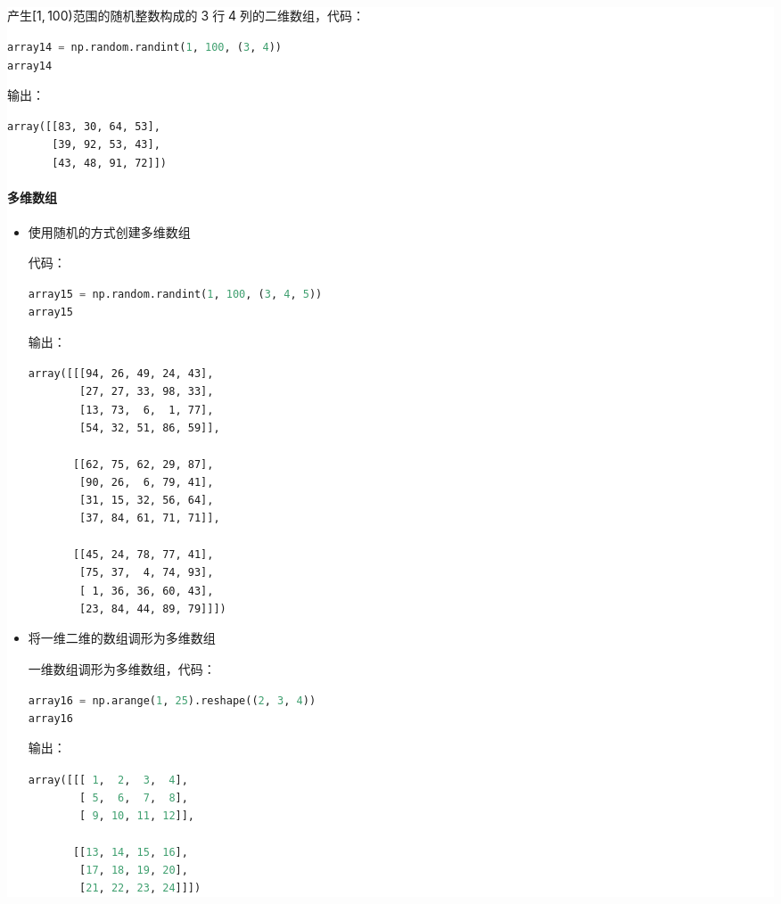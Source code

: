   产生$[1, 100)$范围的随机整数构成的 3 行 4 列的二维数组，代码：

  ```py
  array14 = np.random.randint(1, 100, (3, 4))
  array14
  ```

  输出：

  ```
  array([[83, 30, 64, 53],
         [39, 92, 53, 43],
         [43, 48, 91, 72]])
  ```

#### 多维数组

- 使用随机的方式创建多维数组

  代码：

  ```py
  array15 = np.random.randint(1, 100, (3, 4, 5))
  array15
  ```

  输出：

  ```
  array([[[94, 26, 49, 24, 43],
          [27, 27, 33, 98, 33],
          [13, 73,  6,  1, 77],
          [54, 32, 51, 86, 59]],

         [[62, 75, 62, 29, 87],
          [90, 26,  6, 79, 41],
          [31, 15, 32, 56, 64],
          [37, 84, 61, 71, 71]],

         [[45, 24, 78, 77, 41],
          [75, 37,  4, 74, 93],
          [ 1, 36, 36, 60, 43],
          [23, 84, 44, 89, 79]]])
  ```

- 将一维二维的数组调形为多维数组

  一维数组调形为多维数组，代码：

  ```py
  array16 = np.arange(1, 25).reshape((2, 3, 4))
  array16
  ```

  输出：

  ```py
  array([[[ 1,  2,  3,  4],
          [ 5,  6,  7,  8],
          [ 9, 10, 11, 12]],

         [[13, 14, 15, 16],
          [17, 18, 19, 20],
          [21, 22, 23, 24]]])
  ```
